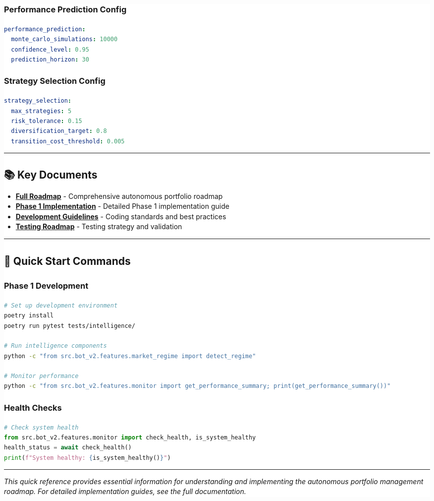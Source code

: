 ### **Performance Prediction Config**
```yaml
performance_prediction:
  monte_carlo_simulations: 10000
  confidence_level: 0.95
  prediction_horizon: 30
```

### **Strategy Selection Config**
```yaml
strategy_selection:
  max_strategies: 5
  risk_tolerance: 0.15
  diversification_target: 0.8
  transition_cost_threshold: 0.005
```

---

## 📚 **Key Documents**

- **[Full Roadmap](AUTONOMOUS_PORTFOLIO_ROADMAP.md)** - Comprehensive autonomous portfolio roadmap
- **[Phase 1 Implementation](PHASE1_IMPLEMENTATION_GUIDE.md)** - Detailed Phase 1 implementation guide
- **[Development Guidelines](DEVELOPMENT_GUIDELINES.md)** - Coding standards and best practices
- **[Testing Roadmap](TESTING_ITERATION_ROADMAP.md)** - Testing strategy and validation

---

## 🎯 **Quick Start Commands**

### **Phase 1 Development**
```bash
# Set up development environment
poetry install
poetry run pytest tests/intelligence/

# Run intelligence components
python -c "from src.bot_v2.features.market_regime import detect_regime"

# Monitor performance
python -c "from src.bot_v2.features.monitor import get_performance_summary; print(get_performance_summary())"
```

### **Health Checks**
```python
# Check system health
from src.bot_v2.features.monitor import check_health, is_system_healthy
health_status = await check_health()
print(f"System healthy: {is_system_healthy()}")
```

---

*This quick reference provides essential information for understanding and implementing the autonomous portfolio management roadmap. For detailed implementation guides, see the full documentation.*
